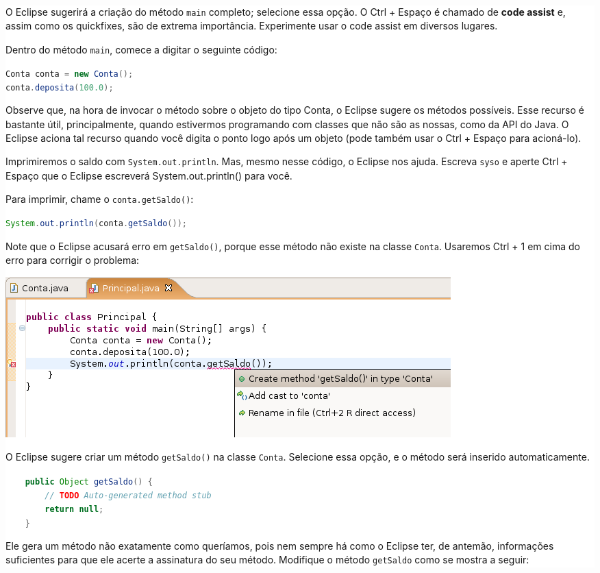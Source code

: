 O Eclipse sugerirá a criação do método `main` completo; selecione essa opção. O Ctrl + Espaço é
chamado de **code assist** e, assim como os quickfixes, são de extrema importância. Experimente usar o
code assist em diversos lugares.

Dentro do método `main`, comece a digitar o seguinte código:

``` java
Conta conta = new Conta();
conta.deposita(100.0);
```

Observe que, na hora de invocar o método sobre o objeto do tipo Conta, o Eclipse sugere os métodos possíveis.
Esse recurso é bastante útil, principalmente, quando estivermos programando com classes que não são as
nossas, como da API do Java. O Eclipse aciona tal recurso quando você digita o ponto logo após um
objeto (pode também usar o Ctrl + Espaço para acioná-lo).

Imprimiremos o saldo com `System.out.println`. Mas, mesmo nesse código, o Eclipse nos
ajuda. Escreva `syso` e aperte Ctrl + Espaço que o Eclipse escreverá System.out.println() para você.

Para imprimir, chame o `conta.getSaldo()`:

``` java
System.out.println(conta.getSaldo());
```

Note que o Eclipse acusará erro em `getSaldo()`, porque esse método não existe na classe `Conta`.
Usaremos Ctrl + 1 em cima do erro para corrigir o problema:

![ {w=90%}](assets/images/eclipse/getSaldo.png)

O Eclipse sugere criar um método `getSaldo()` na classe `Conta`. Selecione essa opção, e o método
será inserido automaticamente.

``` java
	public Object getSaldo() {
		// TODO Auto-generated method stub
		return null;
	}
```

Ele gera um método não exatamente como queríamos, pois nem sempre há como o Eclipse ter, de antemão, informações
suficientes para que ele acerte a assinatura do seu método. Modifique o método `getSaldo` como se mostra a seguir:
